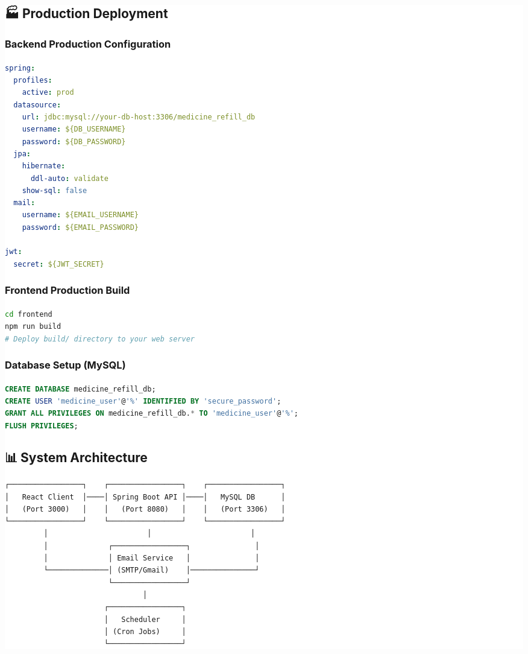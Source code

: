 ## 🏭 Production Deployment

### Backend Production Configuration
```yaml
spring:
  profiles:
    active: prod
  datasource:
    url: jdbc:mysql://your-db-host:3306/medicine_refill_db
    username: ${DB_USERNAME}
    password: ${DB_PASSWORD}
  jpa:
    hibernate:
      ddl-auto: validate
    show-sql: false
  mail:
    username: ${EMAIL_USERNAME}
    password: ${EMAIL_PASSWORD}

jwt:
  secret: ${JWT_SECRET}
```

### Frontend Production Build
```bash
cd frontend
npm run build
# Deploy build/ directory to your web server
```

### Database Setup (MySQL)
```sql
CREATE DATABASE medicine_refill_db;
CREATE USER 'medicine_user'@'%' IDENTIFIED BY 'secure_password';
GRANT ALL PRIVILEGES ON medicine_refill_db.* TO 'medicine_user'@'%';
FLUSH PRIVILEGES;
```

## 📊 System Architecture

```
┌─────────────────┐    ┌─────────────────┐    ┌─────────────────┐
│   React Client  │────│ Spring Boot API │────│   MySQL DB      │
│   (Port 3000)   │    │   (Port 8080)   │    │   (Port 3306)   │
└─────────────────┘    └─────────────────┘    └─────────────────┘
         │                       │                       │
         │              ┌─────────────────┐               │
         │              │ Email Service   │               │
         └──────────────│ (SMTP/Gmail)    │───────────────┘
                        └─────────────────┘
                                │
                       ┌─────────────────┐
                       │   Scheduler     │
                       │ (Cron Jobs)     │
                       └─────────────────┘
```
